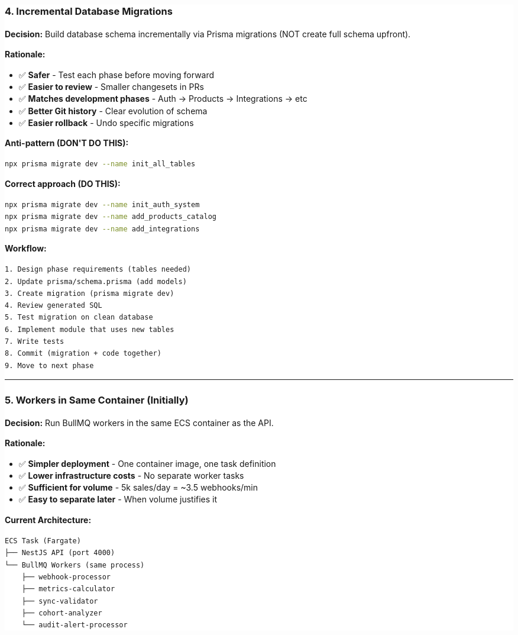 
### 4. Incremental Database Migrations

**Decision:** Build database schema incrementally via Prisma migrations (NOT create full schema upfront).

**Rationale:**
- ✅ **Safer** - Test each phase before moving forward
- ✅ **Easier to review** - Smaller changesets in PRs
- ✅ **Matches development phases** - Auth → Products → Integrations → etc
- ✅ **Better Git history** - Clear evolution of schema
- ✅ **Easier rollback** - Undo specific migrations

**Anti-pattern (DON'T DO THIS):**
```bash
npx prisma migrate dev --name init_all_tables
```

**Correct approach (DO THIS):**
```bash
npx prisma migrate dev --name init_auth_system
npx prisma migrate dev --name add_products_catalog
npx prisma migrate dev --name add_integrations
```

**Workflow:**
```
1. Design phase requirements (tables needed)
2. Update prisma/schema.prisma (add models)
3. Create migration (prisma migrate dev)
4. Review generated SQL
5. Test migration on clean database
6. Implement module that uses new tables
7. Write tests
8. Commit (migration + code together)
9. Move to next phase
```

---

### 5. Workers in Same Container (Initially)

**Decision:** Run BullMQ workers in the same ECS container as the API.

**Rationale:**
- ✅ **Simpler deployment** - One container image, one task definition
- ✅ **Lower infrastructure costs** - No separate worker tasks
- ✅ **Sufficient for volume** - 5k sales/day = ~3.5 webhooks/min
- ✅ **Easy to separate later** - When volume justifies it

**Current Architecture:**
```
ECS Task (Fargate)
├── NestJS API (port 4000)
└── BullMQ Workers (same process)
    ├── webhook-processor
    ├── metrics-calculator
    ├── sync-validator
    ├── cohort-analyzer
    └── audit-alert-processor
```

